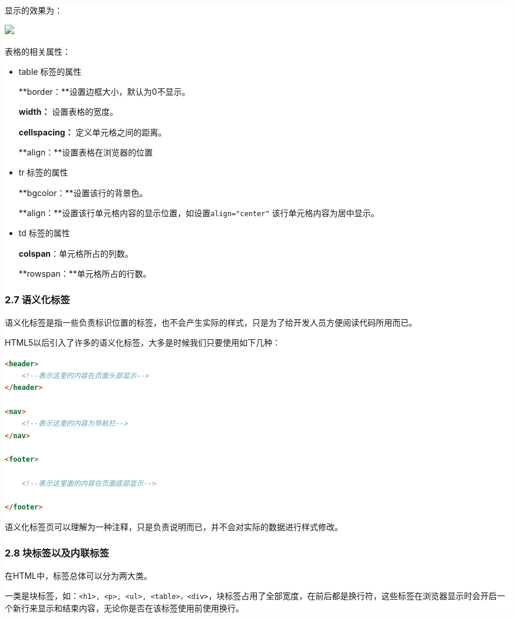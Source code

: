 显示的效果为：

![](/Web-Html01/03-1.png)

表格的相关属性：

- table 标签的属性

  **border：**设置边框大小，默认为0不显示。

  **width：** 设置表格的宽度。

  **cellspacing：** 定义单元格之间的距离。

  **align：**设置表格在浏览器的位置

- tr 标签的属性

  **bgcolor：**设置该行的背景色。

  **align：**设置该行单元格内容的显示位置，如设置`align="center"` 该行单元格内容为居中显示。

- td 标签的属性

  **colspan**：单元格所占的列数。

  **rowspan：**单元格所占的行数。

### 2.7 语义化标签

语义化标签是指一些负责标识位置的标签，也不会产生实际的样式，只是为了给开发人员方便阅读代码所用而已。

HTML5以后引入了许多的语义化标签，大多是时候我们只要使用如下几种：

```html
<header>
    <!--表示这里的内容在页面头部显示-->
</header>

<nav>
    <!--表示这里的内容为导航栏-->
</nav>

<footer>

    <!--表示这里面的内容在页面底部显示-->

</footer>
```

语义化标签页可以理解为一种注释，只是负责说明而已，并不会对实际的数据进行样式修改。

### 2.8 块标签以及内联标签

在HTML中，标签总体可以分为两大类。

一类是块标签，如：`<h1>, <p>, <ul>, <table>，<div>`，块标签占用了全部宽度，在前后都是换行符，这些标签在浏览器显示时会开启一个新行来显示和结束内容，无论你是否在该标签使用前使用换行。
